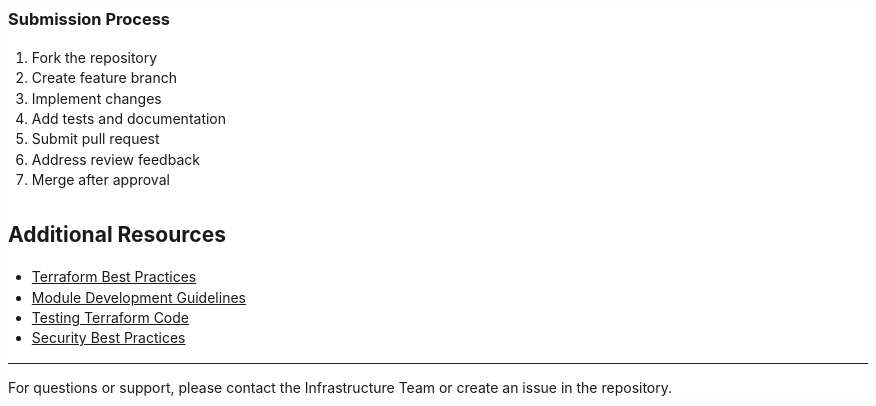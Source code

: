 ### Submission Process

1. Fork the repository
2. Create feature branch
3. Implement changes
4. Add tests and documentation
5. Submit pull request
6. Address review feedback
7. Merge after approval

## Additional Resources

- [Terraform Best Practices](https://www.terraform-best-practices.com/)
- [Module Development Guidelines](https://developer.hashicorp.com/terraform/language/modules/develop)
- [Testing Terraform Code](https://www.terraform.io/docs/extend/testing/index.html)
- [Security Best Practices](https://learn.hashicorp.com/tutorials/terraform/security-best-practices)

---

For questions or support, please contact the Infrastructure Team or create an issue in the repository.